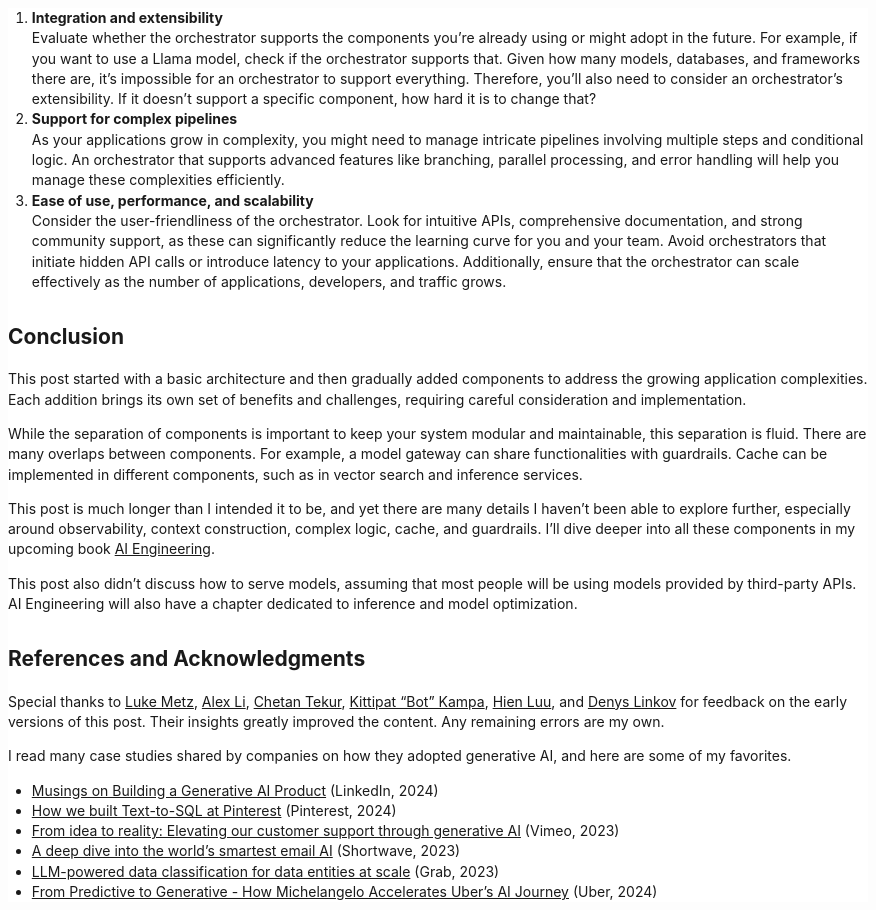1.  **Integration and extensibility**  
    Evaluate whether the orchestrator supports the components you’re already using or might adopt in the future. For example, if you want to use a Llama model, check if the orchestrator supports that. Given how many models, databases, and frameworks there are, it’s impossible for an orchestrator to support everything. Therefore, you’ll also need to consider an orchestrator’s extensibility. If it doesn’t support a specific component, how hard it is to change that?
2.  **Support for complex pipelines**  
    As your applications grow in complexity, you might need to manage intricate pipelines involving multiple steps and conditional logic. An orchestrator that supports advanced features like branching, parallel processing, and error handling will help you manage these complexities efficiently.
3.  **Ease of use, performance, and scalability**  
    Consider the user-friendliness of the orchestrator. Look for intuitive APIs, comprehensive documentation, and strong community support, as these can significantly reduce the learning curve for you and your team. Avoid orchestrators that initiate hidden API calls or introduce latency to your applications. Additionally, ensure that the orchestrator can scale effectively as the number of applications, developers, and traffic grows.

## Conclusion

This post started with a basic architecture and then gradually added components to address the growing application complexities. Each addition brings its own set of benefits and challenges, requiring careful consideration and implementation.

While the separation of components is important to keep your system modular and maintainable, this separation is fluid. There are many overlaps between components. For example, a model gateway can share functionalities with guardrails. Cache can be implemented in different components, such as in vector search and inference services.

This post is much longer than I intended it to be, and yet there are many details I haven’t been able to explore further, especially around observability, context construction, complex logic, cache, and guardrails. I’ll dive deeper into all these components in my upcoming book [AI Engineering](https://learning.oreilly.com/library/view/ai-engineering/9781098166298/).

This post also didn’t discuss how to serve models, assuming that most people will be using models provided by third-party APIs. AI Engineering will also have a chapter dedicated to inference and model optimization.

## References and Acknowledgments

Special thanks to [Luke Metz](https://x.com/luke_metz), [Alex Li](https://www.linkedin.com/in/findalexli/), [Chetan Tekur](https://www.linkedin.com/in/chetantekur/), [Kittipat “Bot” Kampa](https://www.linkedin.com/in/kittipat-bot-kampa-1b1965/), [Hien Luu](https://www.linkedin.com/in/hienluu/), and [Denys Linkov](https://www.linkedin.com/in/denyslinkov/) for feedback on the early versions of this post. Their insights greatly improved the content. Any remaining errors are my own.

I read many case studies shared by companies on how they adopted generative AI, and here are some of my favorites.

-   [Musings on Building a Generative AI Product](https://www.linkedin.com/blog/engineering/generative-ai/musings-on-building-a-generative-ai-product?_l=en_US) (LinkedIn, 2024)
-   [How we built Text-to-SQL at Pinterest](https://medium.com/pinterest-engineering/how-we-built-text-to-sql-at-pinterest-30bad30dabff) (Pinterest, 2024)
-   [From idea to reality: Elevating our customer support through generative AI](https://medium.com/vimeo-engineering-blog/from-idea-to-reality-elevating-our-customer-support-through-generative-ai-101a2c5ea680) (Vimeo, 2023)
-   [A deep dive into the world’s smartest email AI](https://www.shortwave.com/blog/deep-dive-into-worlds-smartest-email-ai/) (Shortwave, 2023)
-   [LLM-powered data classification for data entities at scale](https://engineering.grab.com/llm-powered-data-classification) (Grab, 2023)
-   [From Predictive to Generative - How Michelangelo Accelerates Uber’s AI Journey](https://www.uber.com/blog/from-predictive-to-generative-ai/) (Uber, 2024)